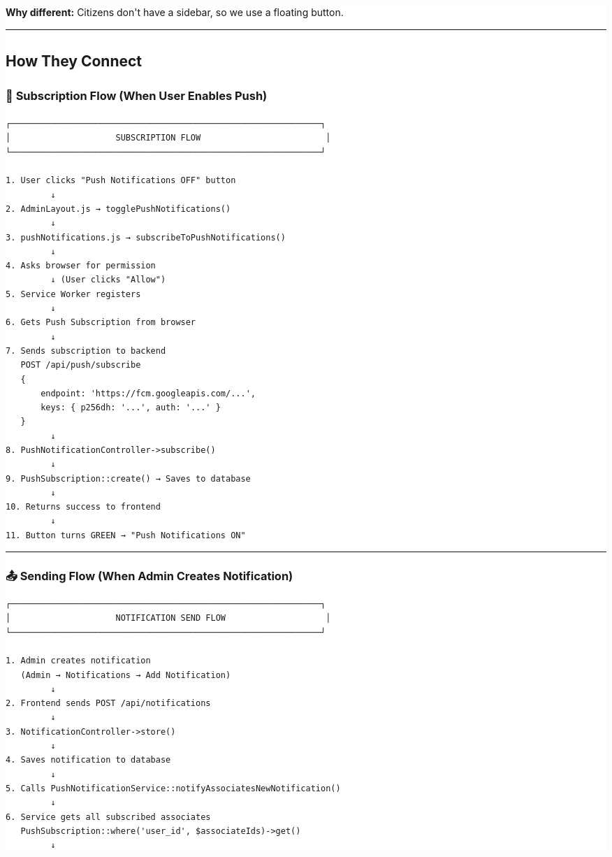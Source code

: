 **Why different:** Citizens don't have a sidebar, so we use a floating button.

---

## How They Connect

### 🔄 **Subscription Flow (When User Enables Push)**

```
┌──────────────────────────────────────────────────────────────┐
│                     SUBSCRIPTION FLOW                         │
└──────────────────────────────────────────────────────────────┘

1. User clicks "Push Notifications OFF" button
         ↓
2. AdminLayout.js → togglePushNotifications()
         ↓
3. pushNotifications.js → subscribeToPushNotifications()
         ↓
4. Asks browser for permission
         ↓ (User clicks "Allow")
5. Service Worker registers
         ↓
6. Gets Push Subscription from browser
         ↓
7. Sends subscription to backend
   POST /api/push/subscribe
   {
       endpoint: 'https://fcm.googleapis.com/...',
       keys: { p256dh: '...', auth: '...' }
   }
         ↓
8. PushNotificationController->subscribe()
         ↓
9. PushSubscription::create() → Saves to database
         ↓
10. Returns success to frontend
         ↓
11. Button turns GREEN → "Push Notifications ON"
```

---

### 📤 **Sending Flow (When Admin Creates Notification)**

```
┌──────────────────────────────────────────────────────────────┐
│                     NOTIFICATION SEND FLOW                    │
└──────────────────────────────────────────────────────────────┘

1. Admin creates notification
   (Admin → Notifications → Add Notification)
         ↓
2. Frontend sends POST /api/notifications
         ↓
3. NotificationController->store()
         ↓
4. Saves notification to database
         ↓
5. Calls PushNotificationService::notifyAssociatesNewNotification()
         ↓
6. Service gets all subscribed associates
   PushSubscription::where('user_id', $associateIds)->get()
         ↓
```
